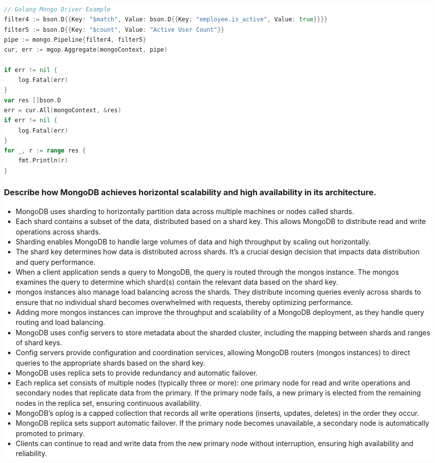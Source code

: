 ```bash
```
```go
// Golang Mongo Driver Example
filter4 := bson.D{{Key: "$match", Value: bson.D{{Key: "employee.is_active", Value: true}}}}
filter5 := bson.D{{Key: "$count", Value: "Active User Count"}}
pipe := mongo.Pipeline{filter4, filter5}
cur, err := mgop.Aggregate(mongoContext, pipe) 

if err != nil {
	log.Fatal(err)
}
var res []bson.D
err = cur.All(mongoContext, &res)
if err != nil {
	log.Fatal(err)
}
for _, r := range res {
	fmt.Println(r)
}
```
### Describe how MongoDB achieves horizontal scalability and high availability in its architecture. 

- MongoDB uses sharding to horizontally partition data across multiple machines or nodes called shards. 
- Each shard contains a subset of the data, distributed based on a shard key. This allows MongoDB to distribute read and write operations across shards.
- Sharding enables MongoDB to handle large volumes of data and high throughput by scaling out horizontally.
- The shard key determines how data is distributed across shards. It’s a crucial design decision that impacts data distribution and query performance.
- When a client application sends a query to MongoDB, the query is routed through the mongos instance. The mongos examines the query to determine which shard(s) contain the relevant data based on the shard key.
- mongos instances also manage load balancing across the shards. They distribute incoming queries evenly across shards to ensure that no individual shard becomes overwhelmed with requests, thereby optimizing performance.
- Adding more mongos instances can improve the throughput and scalability of a MongoDB deployment, as they handle query routing and load balancing.
- MongoDB uses config servers to store metadata about the sharded cluster, including the mapping between shards and ranges of shard keys.
- Config servers provide configuration and coordination services, allowing MongoDB routers (mongos instances) to direct queries to the appropriate shards based on the shard key.
- MongoDB uses replica sets to provide redundancy and automatic failover.
- Each replica set consists of multiple nodes (typically three or more): one primary node for read and write operations and secondary nodes that replicate data from the primary. If the primary node fails, a new primary is elected from the remaining nodes in the replica set, ensuring continuous availability.
- MongoDB’s oplog is a capped collection that records all write operations (inserts, updates, deletes) in the order they occur.
- MongoDB replica sets support automatic failover. If the primary node becomes unavailable, a secondary node is automatically promoted to primary.
- Clients can continue to read and write data from the new primary node without interruption, ensuring high availability and reliability.
